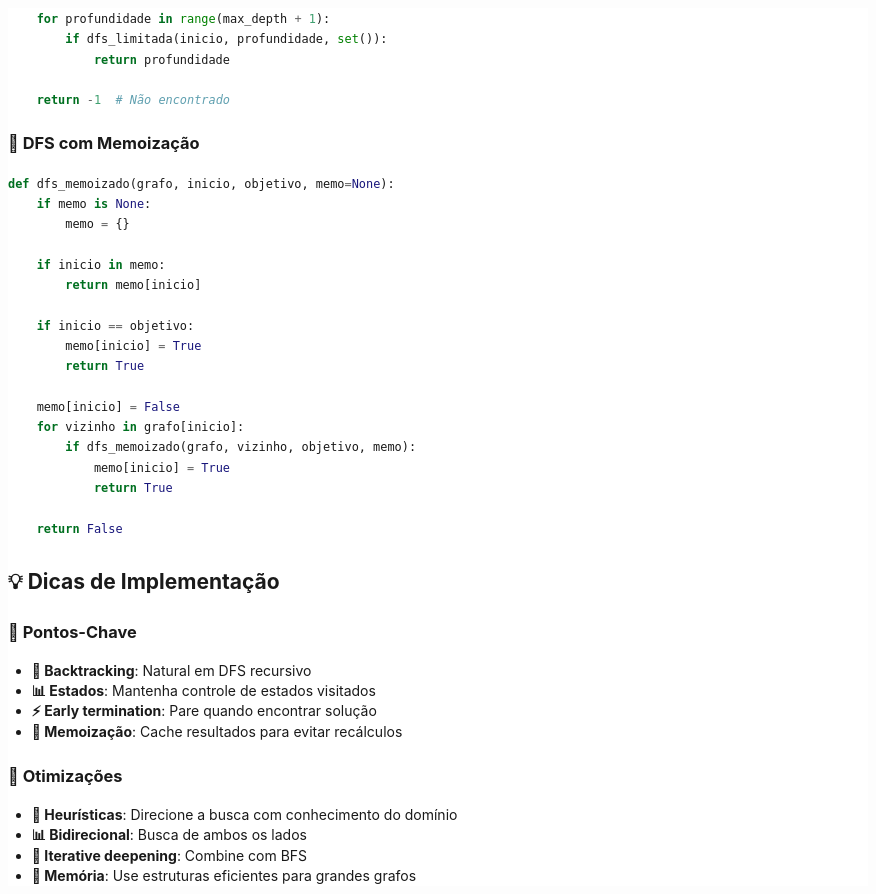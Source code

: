 ```python
    for profundidade in range(max_depth + 1):
        if dfs_limitada(inicio, profundidade, set()):
            return profundidade
    
    return -1  # Não encontrado
```

### 🔧 **DFS com Memoização**
```python
def dfs_memoizado(grafo, inicio, objetivo, memo=None):
    if memo is None:
        memo = {}
    
    if inicio in memo:
        return memo[inicio]
    
    if inicio == objetivo:
        memo[inicio] = True
        return True
    
    memo[inicio] = False
    for vizinho in grafo[inicio]:
        if dfs_memoizado(grafo, vizinho, objetivo, memo):
            memo[inicio] = True
            return True
    
    return False
```

## 💡 Dicas de Implementação

### 🎯 **Pontos-Chave**
- **🔄 Backtracking**: Natural em DFS recursivo
- **📊 Estados**: Mantenha controle de estados visitados
- **⚡ Early termination**: Pare quando encontrar solução
- **💾 Memoização**: Cache resultados para evitar recálculos

### 🔧 **Otimizações**
- **🎯 Heurísticas**: Direcione a busca com conhecimento do domínio
- **📊 Bidirecional**: Busca de ambos os lados
- **🔄 Iterative deepening**: Combine com BFS
- **💾 Memória**: Use estruturas eficientes para grandes grafos 
